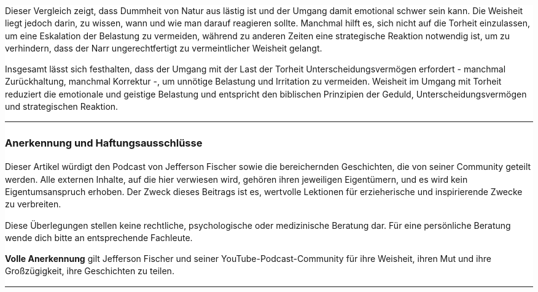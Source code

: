 Dieser Vergleich zeigt, dass Dummheit von Natur aus lästig ist und der Umgang damit emotional schwer sein kann. Die Weisheit liegt jedoch darin, zu wissen, wann und wie man darauf reagieren sollte. Manchmal hilft es, sich nicht auf die Torheit einzulassen, um eine Eskalation der Belastung zu vermeiden, während zu anderen Zeiten eine strategische Reaktion notwendig ist, um zu verhindern, dass der Narr ungerechtfertigt zu vermeintlicher Weisheit gelangt.

Insgesamt lässt sich festhalten, dass der Umgang mit der Last der Torheit Unterscheidungsvermögen erfordert - manchmal Zurückhaltung, manchmal Korrektur -, um unnötige Belastung und Irritation zu vermeiden. Weisheit im Umgang mit Torheit reduziert die emotionale und geistige Belastung und entspricht den biblischen Prinzipien der Geduld, Unterscheidungsvermögen und strategischen Reaktion.

---

### **Anerkennung und Haftungsausschlüsse**

Dieser Artikel würdigt den Podcast von Jefferson Fischer sowie die bereichernden Geschichten, die von seiner Community geteilt werden. Alle externen Inhalte, auf die hier verwiesen wird, gehören ihren jeweiligen Eigentümern, und es wird kein Eigentumsanspruch erhoben. Der Zweck dieses Beitrags ist es, wertvolle Lektionen für erzieherische und inspirierende Zwecke zu verbreiten.

Diese Überlegungen stellen keine rechtliche, psychologische oder medizinische Beratung dar. Für eine persönliche Beratung wende dich bitte an entsprechende Fachleute.

**Volle Anerkennung** gilt Jefferson Fischer und seiner YouTube-Podcast-Community für ihre Weisheit, ihren Mut und ihre Großzügigkeit, ihre Geschichten zu teilen.

---

